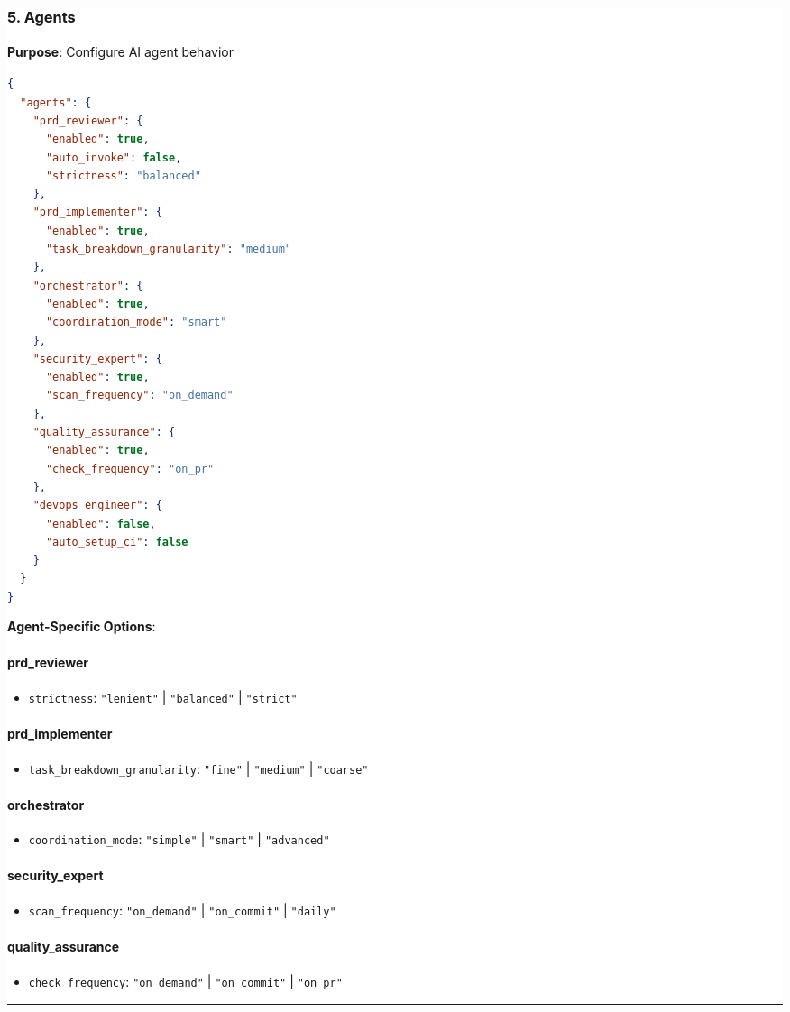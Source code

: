 ### 5. Agents

**Purpose**: Configure AI agent behavior

```json
{
  "agents": {
    "prd_reviewer": {
      "enabled": true,
      "auto_invoke": false,
      "strictness": "balanced"
    },
    "prd_implementer": {
      "enabled": true,
      "task_breakdown_granularity": "medium"
    },
    "orchestrator": {
      "enabled": true,
      "coordination_mode": "smart"
    },
    "security_expert": {
      "enabled": true,
      "scan_frequency": "on_demand"
    },
    "quality_assurance": {
      "enabled": true,
      "check_frequency": "on_pr"
    },
    "devops_engineer": {
      "enabled": false,
      "auto_setup_ci": false
    }
  }
}
```

**Agent-Specific Options**:

#### prd_reviewer
- `strictness`: `"lenient"` | `"balanced"` | `"strict"`

#### prd_implementer
- `task_breakdown_granularity`: `"fine"` | `"medium"` | `"coarse"`

#### orchestrator
- `coordination_mode`: `"simple"` | `"smart"` | `"advanced"`

#### security_expert
- `scan_frequency`: `"on_demand"` | `"on_commit"` | `"daily"`

#### quality_assurance
- `check_frequency`: `"on_demand"` | `"on_commit"` | `"on_pr"`

---